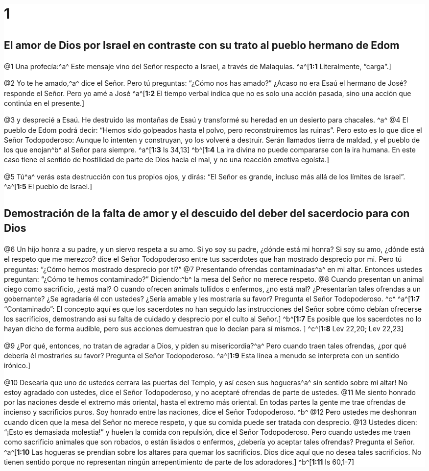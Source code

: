 # 1 
## El amor de Dios por Israel en contraste con su trato al pueblo hermano de Edom
@1 Una profecía:^a^ Este mensaje vino del Señor respecto a Israel, a través de Malaquías. 
^a^[**1:1** Literalmente, “carga”.]

@2 Yo te he amado,^a^ dice el Señor. Pero tú preguntas: “¿Cómo nos has amado?” ¿Acaso no era Esaú el hermano de José? responde el Señor. Pero yo amé a José 
^a^[**1:2** El tiempo verbal indica que no es solo una acción pasada, sino una acción que continúa en el presente.]

@3 y desprecié a Esaú. He destruido las montañas de Esaú y transformé su heredad en un desierto para chacales. ^a^ @4 El pueblo de Edom podrá decir: “Hemos sido golpeados hasta el polvo, pero reconstruiremos las ruinas”. Pero esto es lo que dice el Señor Todopoderoso: Aunque lo intenten y construyan, yo los volveré a destruir. Serán llamados tierra de maldad, y el pueblo de los que enojan^b^ al Señor para siempre. 
^a^[**1:3** Is 34,13] ^b^[**1:4** La ira divina no puede compararse con la ira humana. En este caso tiene el sentido de hostilidad de parte de Dios hacia el mal, y no una reacción emotiva egoísta.]

@5 Tú^a^ verás esta destrucción con tus propios ojos, y dirás: “El Señor es grande, incluso más allá de los límites de Israel”. 
^a^[**1:5** El pueblo de Israel.]

## Demostración de la falta de amor y el descuido del deber del sacerdocio para con Dios
@6 Un hijo honra a su padre, y un siervo respeta a su amo. Si yo soy su padre, ¿dónde está mi honra? Si soy su amo, ¿dónde está el respeto que me merezco? dice el Señor Todopoderoso entre tus sacerdotes que han mostrado desprecio por mi. Pero tú preguntas: “¿Cómo hemos mostrado desprecio por ti?” @7 Presentando ofrendas contaminadas^a^ en mi altar. Entonces ustedes preguntan: “¿Cómo te hemos contaminado?” Diciendo:^b^ la mesa del Señor no merece respeto. @8 Cuando presentan un animal ciego como sacrificio, ¿está mal? O cuando ofrecen animals tullidos o enfermos, ¿no está mal? ¿Presentarían tales ofrendas a un gobernante? ¿Se agradaría él con ustedes? ¿Sería amable y les mostraría su favor? Pregunta el Señor Todopoderoso. ^c^ 
^a^[**1:7** “Contaminado”: El concepto aquí es que los sacerdotes no han seguido las instrucciones del Señor sobre cómo debían ofrecerse los sacrificios, demostrando así su falta de cuidado y desprecio por el culto al Señor.] ^b^[**1:7** Es posible que los sacerdotes no lo hayan dicho de forma audible, pero sus acciones demuestran que lo decían para sí mismos. ] ^c^[**1:8** Lev 22,20; Lev 22,23]

@9 ¿Por qué, entonces, no tratan de agradar a Dios, y piden su misericordia?^a^ Pero cuando traen tales ofrendas, ¿por qué debería él mostrarles su favor? Pregunta el Señor Todopoderoso. 
^a^[**1:9** Esta línea a menudo se interpreta con un sentido irónico.]

@10 Desearía que uno de ustedes cerrara las puertas del Templo, y así cesen sus hogueras^a^ sin sentido sobre mi altar! No estoy agradado con ustedes, dice el Señor Todopoderoso, y no aceptaré ofrendas de parte de ustedes. @11 Me siento honrado por las naciones desde el extremo más oriental, hasta el extremo más oriental. En todas partes la gente me trae ofrendas de incienso y sacrificios puros. Soy honrado entre las naciones, dice el Señor Todopoderoso. ^b^ @12 Pero ustedes me deshonran cuando dicen que la mesa del Señor no merece respeto, y que su comida puede ser tratada con desprecio. @13 Ustedes dicen: “¡Esto es demasiada molestia!” y huelen la comida con repulsión, dice el Señor Todopoderoso. Pero cuando ustedes me traen como sacrificio animales que son robados, o están lisiados o enfermos, ¿debería yo aceptar tales ofrendas? Pregunta el Señor. 
^a^[**1:10** Las hogueras se prendían sobre los altares para quemar los sacrificios. Dios dice aquí que no desea tales sacrificios. No tienen sentido porque no representan ningún arrepentimiento de parte de los adoradores.] ^b^[**1:11** Is 60,1-7]
